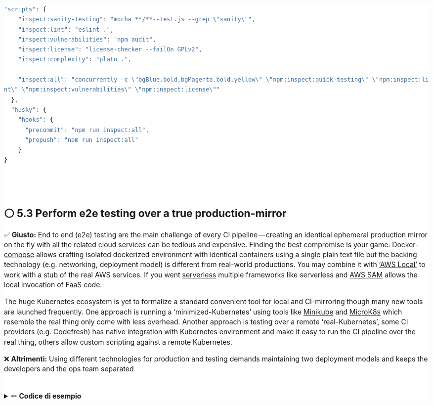 ```javascript
"scripts": {
    "inspect:sanity-testing": "mocha **/**--test.js --grep \"sanity\"",
    "inspect:lint": "eslint .",
    "inspect:vulnerabilities": "npm audit",
    "inspect:license": "license-checker --failOn GPLv2",
    "inspect:complexity": "plato .",

    "inspect:all": "concurrently -c \"bgBlue.bold,bgMagenta.bold,yellow\" \"npm:inspect:quick-testing\" \"npm:inspect:lint\" \"npm:inspect:vulnerabilities\" \"npm:inspect:license\""
  },
  "husky": {
    "hooks": {
      "precommit": "npm run inspect:all",
      "prepush": "npm run inspect:all"
    }
}

```

</details>

<br/><br/>

## ⚪ ️5.3 Perform e2e testing over a true production-mirror

:white_check_mark: **Giusto:** End to end (e2e) testing are the main challenge of every CI pipeline — creating an identical ephemeral production mirror on the fly with all the related cloud services can be tedious and expensive. Finding the best compromise is your game: [Docker-compose](https://serverless.com/) allows crafting isolated dockerized environment with identical containers using a single plain text file but the backing technology (e.g. networking, deployment model) is different from real-world productions. You may combine it with [‘AWS Local’](https://github.com/localstack/localstack) to work with a stub of the real AWS services. If you went [serverless](https://serverless.com/) multiple frameworks like serverless and [AWS SAM](https://docs.aws.amazon.com/lambda/latest/dg/serverless_app.html) allows the local invocation of FaaS code.

The huge Kubernetes ecosystem is yet to formalize a standard convenient tool for local and CI-mirroring though many new tools are launched frequently. One approach is running a ‘minimized-Kubernetes’ using tools like [Minikube](https://kubernetes.io/docs/setup/minikube/) and [MicroK8s](https://microk8s.io/) which resemble the real thing only come with less overhead. Another approach is testing over a remote ‘real-Kubernetes’, some CI providers (e.g. [Codefresh](https://codefresh.io/)) has native integration with Kubernetes environment and make it easy to run the CI pipeline over the real thing, others allow custom scripting against a remote Kubernetes.
<br/>

❌ **Altrimenti:** Using different technologies for production and testing demands maintaining two deployment models and keeps the developers and the ops team separated

<br/>

<details><summary>✏ <b>Codice di esempio</b></summary>

<br/>

### :clap: Example: a CI pipeline that generates Kubernetes cluster on the fly <a href="https://container-solutions.com/dynamic-environments-kubernetes/" data-href="https://container-solutions.com/dynamic-environments-kubernetes/" class="markup--anchor markup--p-anchor" rel="noopener nofollow" target="_blank">([Credit: Dynamic-environments Kubernetes](https://container-solutions.com/dynamic-environments-kubernetes/))</a>
